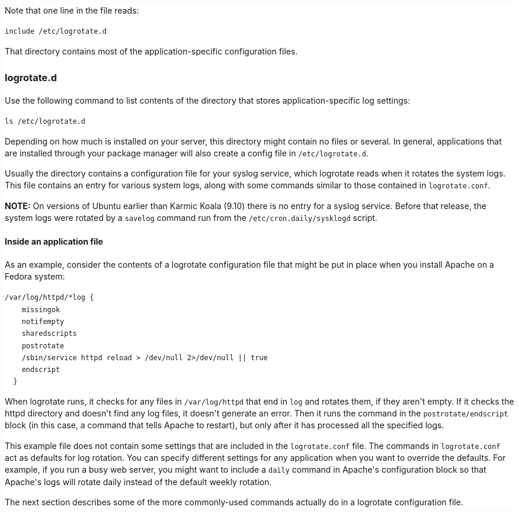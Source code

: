 Note that one line in the file reads:

    include /etc/logrotate.d

That directory contains most of the application-specific configuration files.

### logrotate.d

Use  the following command to list contents of the directory that stores
application-specific log settings:

    ls /etc/logrotate.d

Depending on how much is installed on your server, this directory might contain
no files or several. In general, applications that are installed through your
package manager will also create a config file in `/etc/logrotate.d`.

Usually the directory contains a configuration file for your syslog service,
which logrotate reads when it rotates the system logs. This file contains an
entry for various system logs, along with some commands similar to those
contained in `logrotate.conf`.

**NOTE:** On versions of Ubuntu earlier than Karmic Koala (9.10) there is no
entry for a syslog service. Before that release, the system logs were rotated
by a `savelog` command run from the `/etc/cron.daily/sysklogd` script.

#### Inside an application file

As an example, consider the contents of a logrotate configuration file that
might be put in place when you install Apache on a Fedora system:

    /var/log/httpd/*log {
        missingok
        notifempty
        sharedscripts
        postrotate
        /sbin/service httpd reload > /dev/null 2>/dev/null || true
        endscript
      }

When logrotate runs, it checks for any files in `/var/log/httpd` that end in
`log` and rotates them, if they aren't empty. If it checks the httpd directory
and doesn't find any log files, it doesn't generate an error. Then it runs the
command in the `postrotate/endscript` block (in this case, a command that tells
Apache to restart), but only after it has processed all the specified
logs.

This example file does not contain some settings that are included in
the `logrotate.conf` file. The commands in `logrotate.conf` act as defaults
for log rotation. You can specify different settings for any
application when you want to override the defaults. For example, if you
run a busy web server, you might want to include a `daily` command in
Apache's configuration block so that Apache's logs will rotate daily instead
of the default weekly rotation.

The next section describes some of the more commonly-used commands actually
do in a logrotate configuration file.
